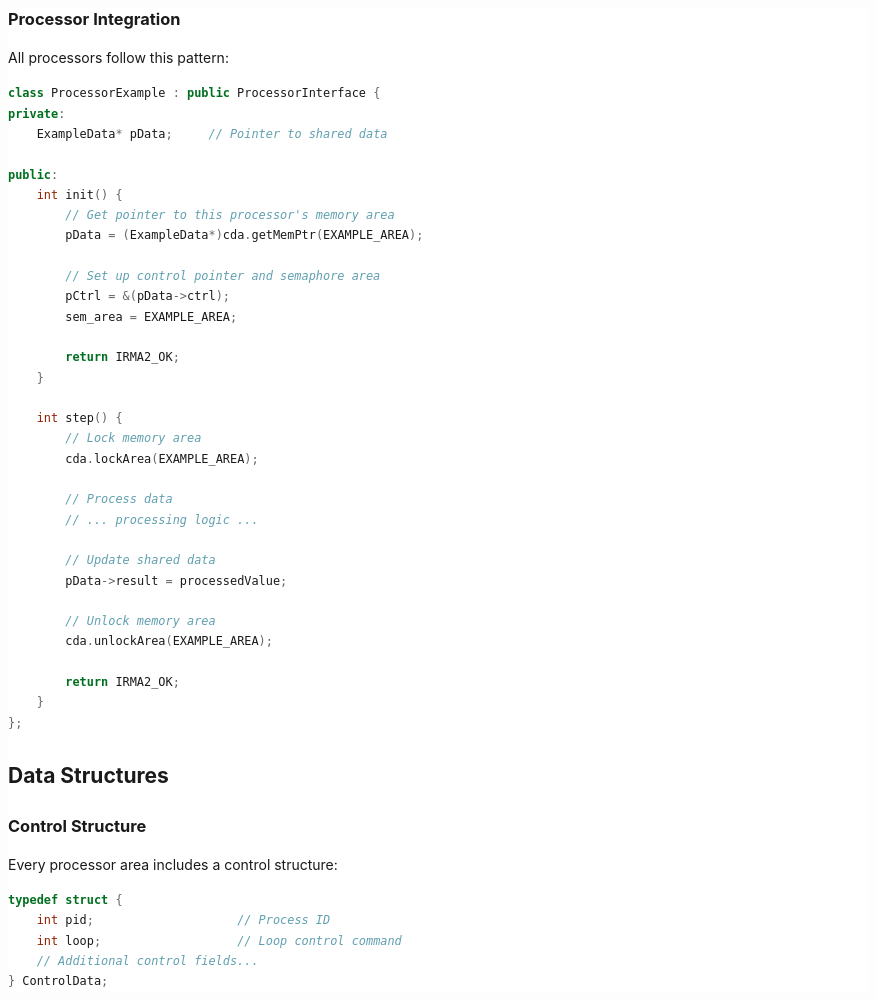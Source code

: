 ### Processor Integration

All processors follow this pattern:

```cpp
class ProcessorExample : public ProcessorInterface {
private:
    ExampleData* pData;     // Pointer to shared data
    
public:
    int init() {
        // Get pointer to this processor's memory area
        pData = (ExampleData*)cda.getMemPtr(EXAMPLE_AREA);
        
        // Set up control pointer and semaphore area
        pCtrl = &(pData->ctrl);
        sem_area = EXAMPLE_AREA;
        
        return IRMA2_OK;
    }
    
    int step() {
        // Lock memory area
        cda.lockArea(EXAMPLE_AREA);
        
        // Process data
        // ... processing logic ...
        
        // Update shared data
        pData->result = processedValue;
        
        // Unlock memory area
        cda.unlockArea(EXAMPLE_AREA);
        
        return IRMA2_OK;
    }
};
```

## Data Structures

### Control Structure

Every processor area includes a control structure:

```cpp
typedef struct {
    int pid;                    // Process ID
    int loop;                   // Loop control command
    // Additional control fields...
} ControlData;
```

